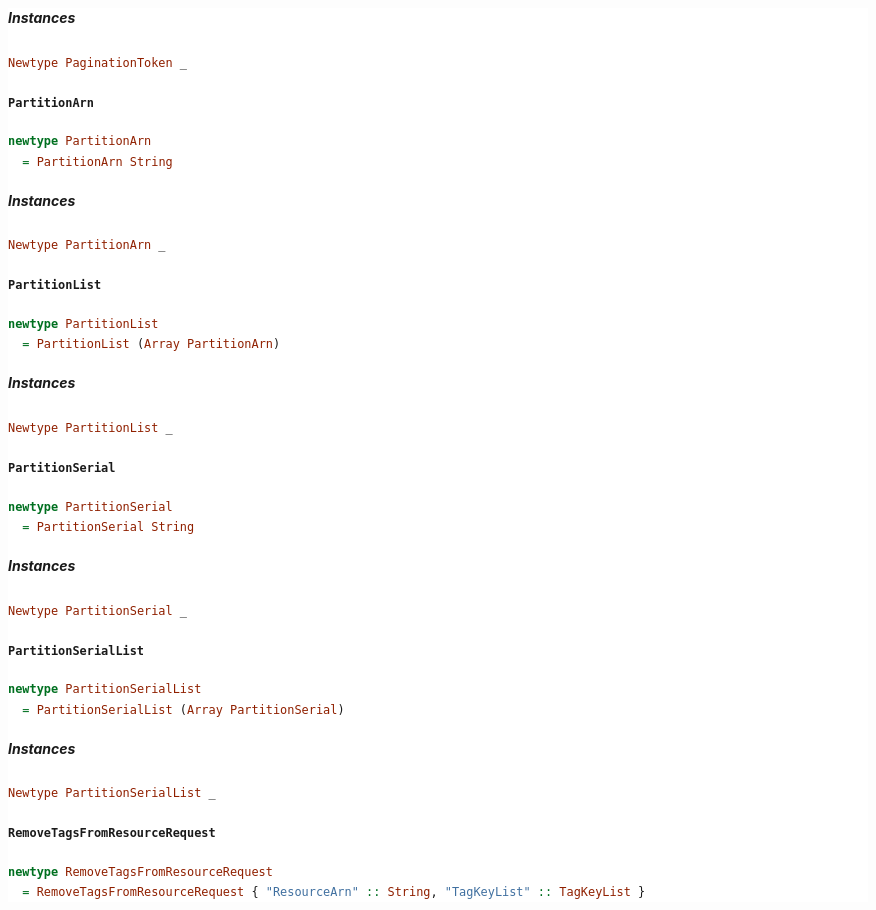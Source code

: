 ##### Instances
``` purescript
Newtype PaginationToken _
```

#### `PartitionArn`

``` purescript
newtype PartitionArn
  = PartitionArn String
```

##### Instances
``` purescript
Newtype PartitionArn _
```

#### `PartitionList`

``` purescript
newtype PartitionList
  = PartitionList (Array PartitionArn)
```

##### Instances
``` purescript
Newtype PartitionList _
```

#### `PartitionSerial`

``` purescript
newtype PartitionSerial
  = PartitionSerial String
```

##### Instances
``` purescript
Newtype PartitionSerial _
```

#### `PartitionSerialList`

``` purescript
newtype PartitionSerialList
  = PartitionSerialList (Array PartitionSerial)
```

##### Instances
``` purescript
Newtype PartitionSerialList _
```

#### `RemoveTagsFromResourceRequest`

``` purescript
newtype RemoveTagsFromResourceRequest
  = RemoveTagsFromResourceRequest { "ResourceArn" :: String, "TagKeyList" :: TagKeyList }
```
